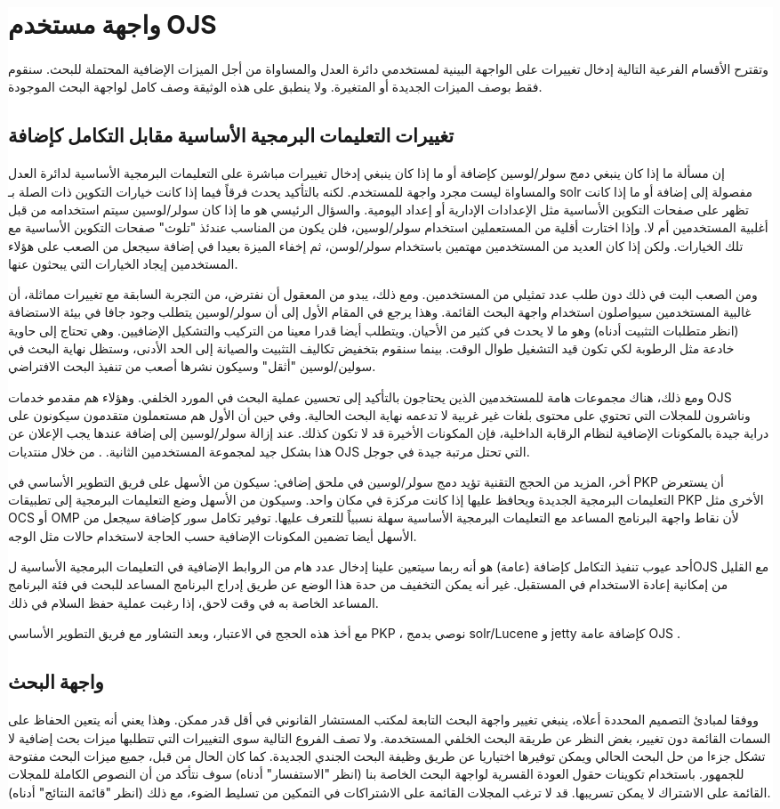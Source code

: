 # واجهة مستخدم OJS

وتقترح الأقسام الفرعية التالية إدخال تغييرات على الواجهة البينية لمستخدمي دائرة العدل والمساواة من أجل الميزات الإضافية المحتملة للبحث. سنقوم فقط بوصف الميزات الجديدة أو المتغيرة. ولا ينطبق على هذه الوثيقة وصف كامل لواجهة البحث الموجودة.

## تغييرات التعليمات البرمجية الأساسية مقابل التكامل كإضافة

إن مسألة ما إذا كان ينبغي دمج سولر/لوسين كإضافة أو ما إذا كان ينبغي إدخال تغييرات مباشرة على التعليمات البرمجية الأساسية لدائرة العدل والمساواة ليست مجرد واجهة للمستخدم. لكنه بالتأكيد يحدث فرقاً فيما إذا كانت خيارات التكوين ذات الصلة بـ solr مفصولة إلى إضافة أو ما إذا كانت تظهر على صفحات التكوين الأساسية مثل الإعدادات الإدارية أو إعداد اليومية. والسؤال الرئيسي هو ما إذا كان سولر/لوسين سيتم استخدامه من قبل أغلبية المستخدمين أم لا. وإذا اختارت أقلية من المستعملين استخدام سولر/لوسين، فلن يكون من المناسب عندئذ "تلوث" صفحات التكوين الأساسية مع تلك الخيارات. ولكن إذا كان العديد من المستخدمين مهتمين باستخدام سولر/لوسن، ثم إخفاء الميزة بعيدا في إضافة سيجعل من الصعب على هؤلاء المستخدمين إيجاد الخيارات التي يبحثون عنها.

ومن الصعب البت في ذلك دون طلب عدد تمثيلي من المستخدمين. ومع ذلك، يبدو من المعقول أن نفترض، من التجربة السابقة مع تغييرات مماثلة، أن غالبية المستخدمين سيواصلون استخدام واجهة البحث القائمة. وهذا يرجع في المقام الأول إلى أن سولر/لوسين يتطلب وجود جافا في بيئة الاستضافة \(انظر متطلبات التثبيت أدناه) وهو ما لا يحدث في كثير من الأحيان. ويتطلب أيضا قدرا معينا من التركيب والتشكيل الإضافيين. وهي تحتاج إلى حاوية خادعة مثل الرطوبة لكي تكون قيد التشغيل طوال الوقت. بينما سنقوم بتخفيض تكاليف التثبيت والصيانة إلى الحد الأدنى، وستظل نهاية البحث في سولين/لوسين "أثقل" وسيكون نشرها أصعب من تنفيذ البحث الافتراضي.

ومع ذلك، هناك مجموعات هامة للمستخدمين الذين يحتاجون بالتأكيد إلى تحسين عملية البحث في المورد الخلفي. وهؤلاء هم مقدمو خدمات OJS وناشرون للمجلات التي تحتوي على محتوى بلغات غير غربية لا تدعمه نهاية البحث الحالية. وفي حين أن الأول هم مستعملون متقدمون سيكونون على دراية جيدة بالمكونات الإضافية لنظام الرقابة الداخلية، فإن المكونات الأخيرة قد لا تكون كذلك. عند إزالة سولر/لوسين إلى إضافة عندها يجب الإعلان عن هذا بشكل جيد لمجموعة المستخدمين الثانية. . من خلال منتديات OJS التي تحتل مرتبة جيدة في جوجل.

أخر، المزيد من الحجج التقنية تؤيد دمج سولر/لوسين في ملحق إضافي: سيكون من الأسهل على فريق التطوير الأساسي في PKP أن يستعرض التعليمات البرمجية الجديدة ويحافظ عليها إذا كانت مركزة في مكان واحد. وسيكون من الأسهل وضع التعليمات البرمجية إلى تطبيقات PKP الأخرى مثل OCS أو OMP لأن نقاط واجهة البرنامج المساعد مع التعليمات البرمجية الأساسية سهلة نسبياً للتعرف عليها. توفير تكامل سور كإضافة سيجعل من الأسهل أيضا تضمين المكونات الإضافية حسب الحاجة لاستخدام حالات مثل الوجه.

أحد عيوب تنفيذ التكامل كإضافة \(عامة\) هو أنه ربما سيتعين علينا إدخال عدد هام من الروابط الإضافية في التعليمات البرمجية الأساسية لOJS مع القليل من إمكانية إعادة الاستخدام في المستقبل. غير أنه يمكن التخفيف من حدة هذا الوضع عن طريق إدراج البرنامج المساعد للبحث في فئة البرنامج المساعد الخاصة به في وقت لاحق، إذا رغبت عملية حفظ السلام في ذلك.

مع أخذ هذه الحجج في الاعتبار، وبعد التشاور مع فريق التطوير الأساسي PKP ، نوصي بدمج solr/Lucene و jetty كإضافة عامة OJS .

## واجهة البحث

ووفقا لمبادئ التصميم المحددة أعلاه، ينبغي تغيير واجهة البحث التابعة لمكتب المستشار القانوني في أقل قدر ممكن. وهذا يعني أنه يتعين الحفاظ على السمات القائمة دون تغيير، بغض النظر عن طريقة البحث الخلفي المستخدمة. ولا تصف الفروع التالية سوى التغييرات التي تتطلبها ميزات بحث إضافية لا تشكل جزءا من حل البحث الحالي ويمكن توفيرها اختياريا عن طريق وظيفة البحث الجندي الجديدة. كما كان الحال من قبل، جميع ميزات البحث مفتوحة للجمهور. باستخدام تكوينات حقول العودة القسرية لواجهة البحث الخاصة بنا \(انظر "الاستفسار" أدناه) سوف نتأكد من أن النصوص الكاملة للمجلات القائمة على الاشتراك لا يمكن تسريبها. قد لا ترغب المجلات القائمة على الاشتراكات في التمكين من تسليط الضوء، مع ذلك \(انظر "قائمة النتائج" أدناه\).
